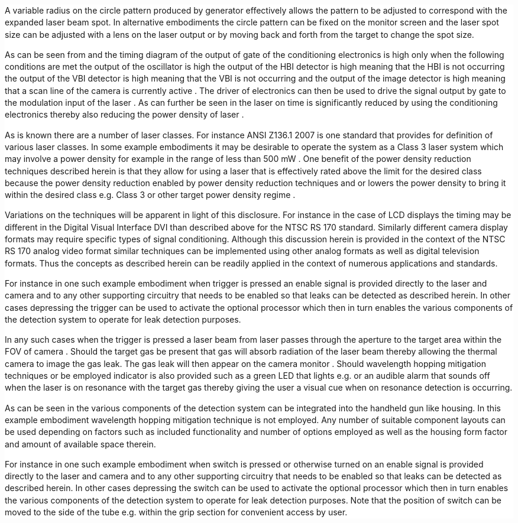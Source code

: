 A variable radius on the circle pattern produced by generator effectively allows the pattern to be adjusted to correspond with the expanded laser beam spot. In alternative embodiments the circle pattern can be fixed on the monitor screen and the laser spot size can be adjusted with a lens on the laser output or by moving back and forth from the target to change the spot size.

As can be seen from and the timing diagram of the output of gate of the conditioning electronics is high only when the following conditions are met the output of the oscillator is high the output of the HBI detector is high meaning that the HBI is not occurring the output of the VBI detector is high meaning that the VBI is not occurring and the output of the image detector is high meaning that a scan line of the camera is currently active . The driver of electronics can then be used to drive the signal output by gate to the modulation input of the laser . As can further be seen in the laser on time is significantly reduced by using the conditioning electronics thereby also reducing the power density of laser .

As is known there are a number of laser classes. For instance ANSI Z136.1 2007 is one standard that provides for definition of various laser classes. In some example embodiments it may be desirable to operate the system as a Class 3 laser system which may involve a power density for example in the range of less than 500 mW . One benefit of the power density reduction techniques described herein is that they allow for using a laser that is effectively rated above the limit for the desired class because the power density reduction enabled by power density reduction techniques and or lowers the power density to bring it within the desired class e.g. Class 3 or other target power density regime .

Variations on the techniques will be apparent in light of this disclosure. For instance in the case of LCD displays the timing may be different in the Digital Visual Interface DVI than described above for the NTSC RS 170 standard. Similarly different camera display formats may require specific types of signal conditioning. Although this discussion herein is provided in the context of the NTSC RS 170 analog video format similar techniques can be implemented using other analog formats as well as digital television formats. Thus the concepts as described herein can be readily applied in the context of numerous applications and standards.

For instance in one such example embodiment when trigger is pressed an enable signal is provided directly to the laser and camera and to any other supporting circuitry that needs to be enabled so that leaks can be detected as described herein. In other cases depressing the trigger can be used to activate the optional processor which then in turn enables the various components of the detection system to operate for leak detection purposes.

In any such cases when the trigger is pressed a laser beam from laser passes through the aperture to the target area within the FOV of camera . Should the target gas be present that gas will absorb radiation of the laser beam thereby allowing the thermal camera to image the gas leak. The gas leak will then appear on the camera monitor . Should wavelength hopping mitigation techniques or be employed indicator is also provided such as a green LED that lights e.g. or an audible alarm that sounds off when the laser is on resonance with the target gas thereby giving the user a visual cue when on resonance detection is occurring.

As can be seen in the various components of the detection system can be integrated into the handheld gun like housing. In this example embodiment wavelength hopping mitigation technique is not employed. Any number of suitable component layouts can be used depending on factors such as included functionality and number of options employed as well as the housing form factor and amount of available space therein.

For instance in one such example embodiment when switch is pressed or otherwise turned on an enable signal is provided directly to the laser and camera and to any other supporting circuitry that needs to be enabled so that leaks can be detected as described herein. In other cases depressing the switch can be used to activate the optional processor which then in turn enables the various components of the detection system to operate for leak detection purposes. Note that the position of switch can be moved to the side of the tube e.g. within the grip section for convenient access by user.
